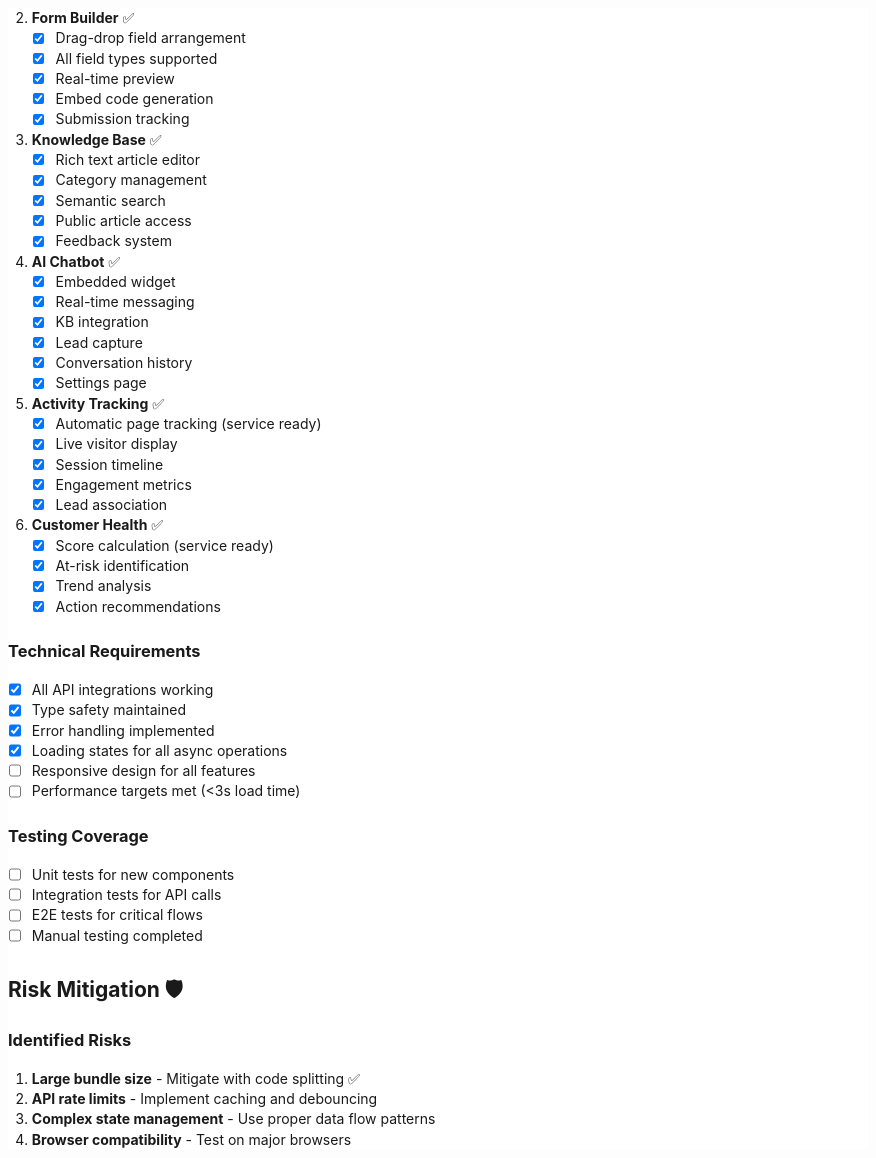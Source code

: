 2. **Form Builder** ✅
   - [x] Drag-drop field arrangement
   - [x] All field types supported
   - [x] Real-time preview
   - [x] Embed code generation
   - [x] Submission tracking

3. **Knowledge Base** ✅
   - [x] Rich text article editor
   - [x] Category management
   - [x] Semantic search
   - [x] Public article access
   - [x] Feedback system

4. **AI Chatbot** ✅
   - [x] Embedded widget
   - [x] Real-time messaging
   - [x] KB integration
   - [x] Lead capture
   - [x] Conversation history
   - [x] Settings page

5. **Activity Tracking** ✅
   - [x] Automatic page tracking (service ready)
   - [x] Live visitor display
   - [x] Session timeline
   - [x] Engagement metrics
   - [x] Lead association

6. **Customer Health** ✅
   - [x] Score calculation (service ready)
   - [x] At-risk identification
   - [x] Trend analysis
   - [x] Action recommendations

### Technical Requirements
- [x] All API integrations working
- [x] Type safety maintained
- [x] Error handling implemented
- [x] Loading states for all async operations
- [ ] Responsive design for all features
- [ ] Performance targets met (<3s load time)

### Testing Coverage
- [ ] Unit tests for new components
- [ ] Integration tests for API calls
- [ ] E2E tests for critical flows
- [ ] Manual testing completed

## Risk Mitigation 🛡️

### Identified Risks
1. **Large bundle size** - Mitigate with code splitting ✅
2. **API rate limits** - Implement caching and debouncing
3. **Complex state management** - Use proper data flow patterns
4. **Browser compatibility** - Test on major browsers
